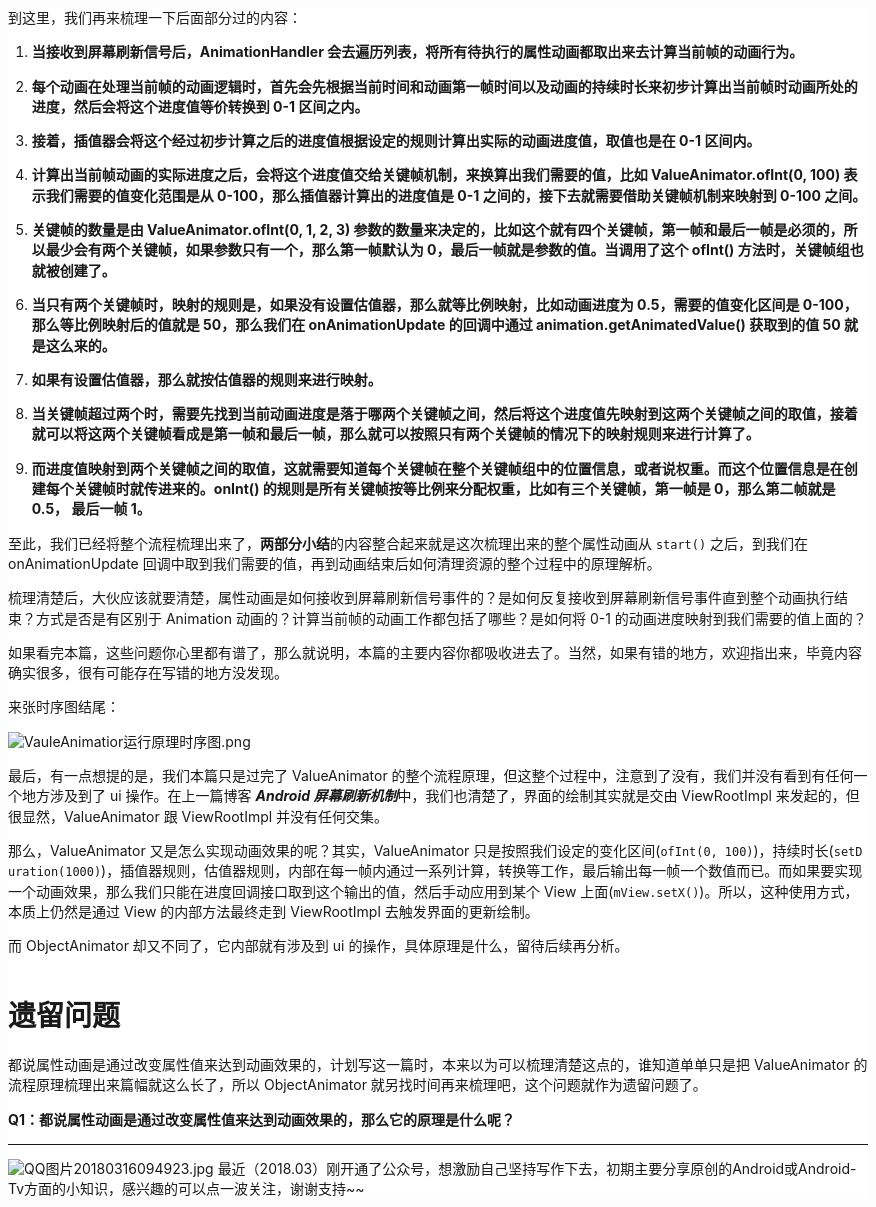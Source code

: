 到这里，我们再来梳理一下后面部分过的内容：  

1. **当接收到屏幕刷新信号后，AnimationHandler 会去遍历列表，将所有待执行的属性动画都取出来去计算当前帧的动画行为。**  

2. **每个动画在处理当前帧的动画逻辑时，首先会先根据当前时间和动画第一帧时间以及动画的持续时长来初步计算出当前帧时动画所处的进度，然后会将这个进度值等价转换到 0-1 区间之内。**    

3. **接着，插值器会将这个经过初步计算之后的进度值根据设定的规则计算出实际的动画进度值，取值也是在 0-1 区间内。**  

4. **计算出当前帧动画的实际进度之后，会将这个进度值交给关键帧机制，来换算出我们需要的值，比如 ValueAnimator.ofInt(0, 100) 表示我们需要的值变化范围是从 0-100，那么插值器计算出的进度值是 0-1 之间的，接下去就需要借助关键帧机制来映射到 0-100 之间。**  

5. **关键帧的数量是由 ValueAnimator.ofInt(0, 1, 2, 3) 参数的数量来决定的，比如这个就有四个关键帧，第一帧和最后一帧是必须的，所以最少会有两个关键帧，如果参数只有一个，那么第一帧默认为 0，最后一帧就是参数的值。当调用了这个 ofInt() 方法时，关键帧组也就被创建了。**  

6. **当只有两个关键帧时，映射的规则是，如果没有设置估值器，那么就等比例映射，比如动画进度为 0.5，需要的值变化区间是 0-100，那么等比例映射后的值就是 50，那么我们在 onAnimationUpdate 的回调中通过 animation.getAnimatedValue() 获取到的值 50 就是这么来的。**  

7. **如果有设置估值器，那么就按估值器的规则来进行映射。**  

8. **当关键帧超过两个时，需要先找到当前动画进度是落于哪两个关键帧之间，然后将这个进度值先映射到这两个关键帧之间的取值，接着就可以将这两个关键帧看成是第一帧和最后一帧，那么就可以按照只有两个关键帧的情况下的映射规则来进行计算了。**  

9. **而进度值映射到两个关键帧之间的取值，这就需要知道每个关键帧在整个关键帧组中的位置信息，或者说权重。而这个位置信息是在创建每个关键帧时就传进来的。onInt() 的规则是所有关键帧按等比例来分配权重，比如有三个关键帧，第一帧是 0，那么第二帧就是 0.5， 最后一帧 1。**  

至此，我们已经将整个流程梳理出来了，**两部分小结**的内容整合起来就是这次梳理出来的整个属性动画从 `start()` 之后，到我们在 onAnimationUpdate 回调中取到我们需要的值，再到动画结束后如何清理资源的整个过程中的原理解析。  

梳理清楚后，大伙应该就要清楚，属性动画是如何接收到屏幕刷新信号事件的？是如何反复接收到屏幕刷新信号事件直到整个动画执行结束？方式是否是有区别于 Animation 动画的？计算当前帧的动画工作都包括了哪些？是如何将 0-1 的动画进度映射到我们需要的值上面的？  

如果看完本篇，这些问题你心里都有谱了，那么就说明，本篇的主要内容你都吸收进去了。当然，如果有错的地方，欢迎指出来，毕竟内容确实很多，很有可能存在写错的地方没发现。  

来张时序图结尾：  

![VauleAnimatior运行原理时序图.png](https://upload-images.jianshu.io/upload_images/1924341-6d825c6da4d4a7a4.png?imageMogr2/auto-orient/strip%7CimageView2/2/w/1240)

最后，有一点想提的是，我们本篇只是过完了 ValueAnimator 的整个流程原理，但这整个过程中，注意到了没有，我们并没有看到有任何一个地方涉及到了 ui 操作。在上一篇博客 ***Android 屏幕刷新机制***中，我们也清楚了，界面的绘制其实就是交由 ViewRootImpl 来发起的，但很显然，ValueAnimator 跟 ViewRootImpl 并没有任何交集。  

那么，ValueAnimator 又是怎么实现动画效果的呢？其实，ValueAnimator 只是按照我们设定的变化区间(`ofInt(0, 100)`)，持续时长(`setDuration(1000)`)，插值器规则，估值器规则，内部在每一帧内通过一系列计算，转换等工作，最后输出每一帧一个数值而已。而如果要实现一个动画效果，那么我们只能在进度回调接口取到这个输出的值，然后手动应用到某个 View 上面(`mView.setX()`)。所以，这种使用方式，本质上仍然是通过 View 的内部方法最终走到 ViewRootImpl 去触发界面的更新绘制。  

而 ObjectAnimator 却又不同了，它内部就有涉及到 ui 的操作，具体原理是什么，留待后续再分析。  


# 遗留问题  
都说属性动画是通过改变属性值来达到动画效果的，计划写这一篇时，本来以为可以梳理清楚这点的，谁知道单单只是把 ValueAnimator 的流程原理梳理出来篇幅就这么长了，所以 ObjectAnimator 就另找时间再来梳理吧，这个问题就作为遗留问题了。  

**Q1：都说属性动画是通过改变属性值来达到动画效果的，那么它的原理是什么呢？**    

***  
![QQ图片20180316094923.jpg](https://upload-images.jianshu.io/upload_images/1924341-35fed4659c556352.jpg?imageMogr2/auto-orient/strip%7CimageView2/2/w/1240)
最近（2018.03）刚开通了公众号，想激励自己坚持写作下去，初期主要分享原创的Android或Android-Tv方面的小知识，感兴趣的可以点一波关注，谢谢支持~~






  









